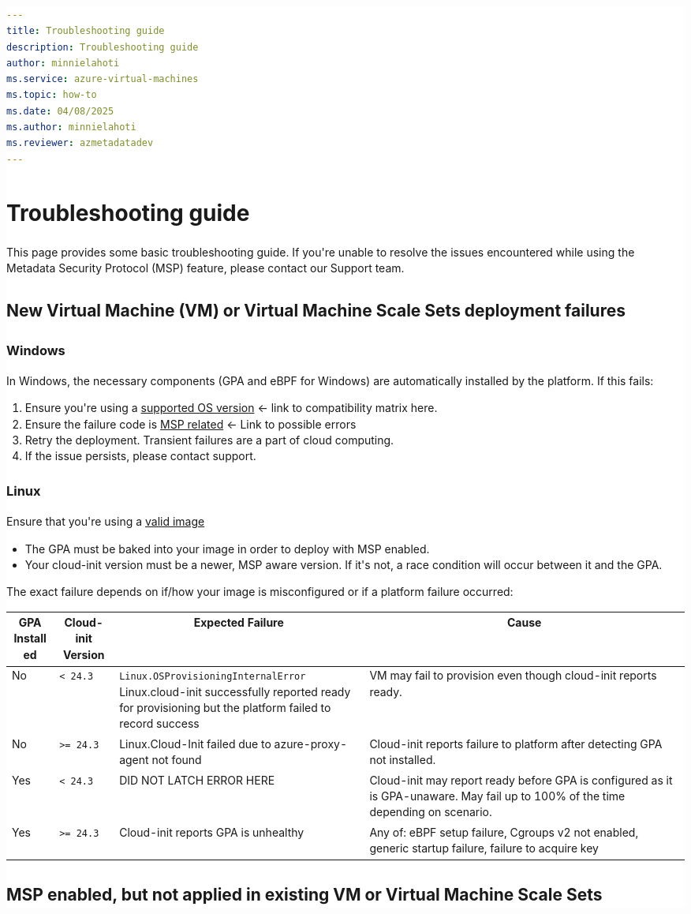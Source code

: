 ```yaml
---
title: Troubleshooting guide
description: Troubleshooting guide
author: minnielahoti
ms.service: azure-virtual-machines
ms.topic: how-to
ms.date: 04/08/2025
ms.author: minnielahoti
ms.reviewer: azmetadatadev
---
```


# Troubleshooting guide
This page provides some basic troubleshooting guide. If you're unable to resolve the issues encountered while using the Metadata Security Protocol (MSP) feature, please contact our Support team. 

## New Virtual Machine (VM) or Virtual Machine Scale Sets deployment failures

### Windows

In Windows, the necessary components (GPA and eBPF for Windows) are automatically installed by the platform. If this fails:

1. Ensure you're using a [supported OS version]() <- link to compatibility matrix here.
1. Ensure the failure code is [MSP related]() <- Link to possible errors
1. Retry the deployment. Transient failures are a part of cloud computing.
1. If the issue persists, please contact support.

### Linux

Ensure that you're using a [valid image]()

- The GPA must be baked into your image in order to deploy with MSP enabled.
- Your cloud-init version must be a newer, MSP aware version. If it's not, a race condition will occur between it and the GPA.

The exact failure depends on if/how your image is misconfigured or if a platform failure occurred:

| GPA Installed | Cloud-init Version | Expected Failure | Cause | 
|--|--|--|--|
| No| `< 24.3`| `Linux.OSProvisioningInternalError`<br>Linux.cloud-init successfully reported ready for provisioning but the platform failed to record success | VM may fail to provision even though cloud-init reports ready. |  
| No | `>= 24.3`| Linux.Cloud-Init failed due to azure-proxy-agent not found | Cloud-init reports failure to platform after detecting GPA not installed. |  
| Yes | `< 24.3`| DID NOT LATCH ERROR HERE | Cloud-init may report ready before GPA is configured as it is GPA-unaware.  May fail up to 100% of the time depending on scenario. | 
| Yes | `>= 24.3`| Cloud-init reports GPA is unhealthy | Any of: eBPF setup failure, Cgroups v2 not enabled, generic startup failure, failure to acquire key |  

## MSP enabled, but not applied in existing VM or Virtual Machine Scale Sets
